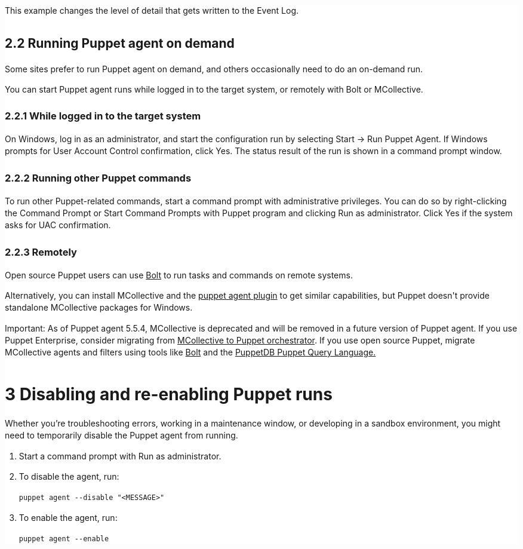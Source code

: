 This example changes the level of detail that gets written to the Event Log.

## 2.2 Running Puppet agent on demand

Some sites prefer to run Puppet agent on demand, and others occasionally need to do an on-demand run.

You can start Puppet agent runs while logged in to the target system, or remotely with Bolt or MCollective.

### 2.2.1 While logged in to the target system

On Windows, log in as an administrator, and start the configuration run by selecting Start -> Run Puppet Agent. If Windows prompts for User Account Control confirmation, click Yes. The status result of the run is shown in a command prompt window.

### 2.2.2 Running other Puppet commands

To run other Puppet-related commands, start a command prompt with administrative privileges. You can do so by right-clicking the Command Prompt or Start Command Prompts with Puppet program and clicking Run as administrator. Click Yes if the system asks for UAC confirmation.

### 2.2.3 Remotely

Open source Puppet users can use [Bolt](https://puppet.com/docs/bolt) to run tasks and commands on remote systems.

Alternatively, you can install MCollective and the [puppet agent plugin](https://github.com/puppetlabs/mcollective-puppet-agent) to get similar capabilities, but Puppet doesn't provide standalone MCollective packages for Windows.

Important: As of Puppet agent 5.5.4, MCollective is deprecated and will be removed in a future version of Puppet agent. If you use Puppet Enterprise, consider migrating from [MCollective to Puppet orchestrator](https://puppet.com/docs/pe/latest/orchestrating_puppet_and_tasks.html). If you use open source Puppet, migrate MCollective agents and filters using tools like [Bolt](https://puppet.com/docs/bolt) and the [PuppetDB Puppet Query Language.](https://puppet.com/docs/puppetdb)

# 3 Disabling and re-enabling Puppet runs

Whether you’re troubleshooting errors, working in a maintenance window, or developing in a sandbox environment, you might need to temporarily disable the Puppet agent from running.

1. Start a command prompt with Run as administrator.
2. To disable the agent, run:
    
    ```
    puppet agent --disable "<MESSAGE>"
    ```
    
3. To enable the agent, run:
    
    ```
    puppet agent --enable
    ```
    